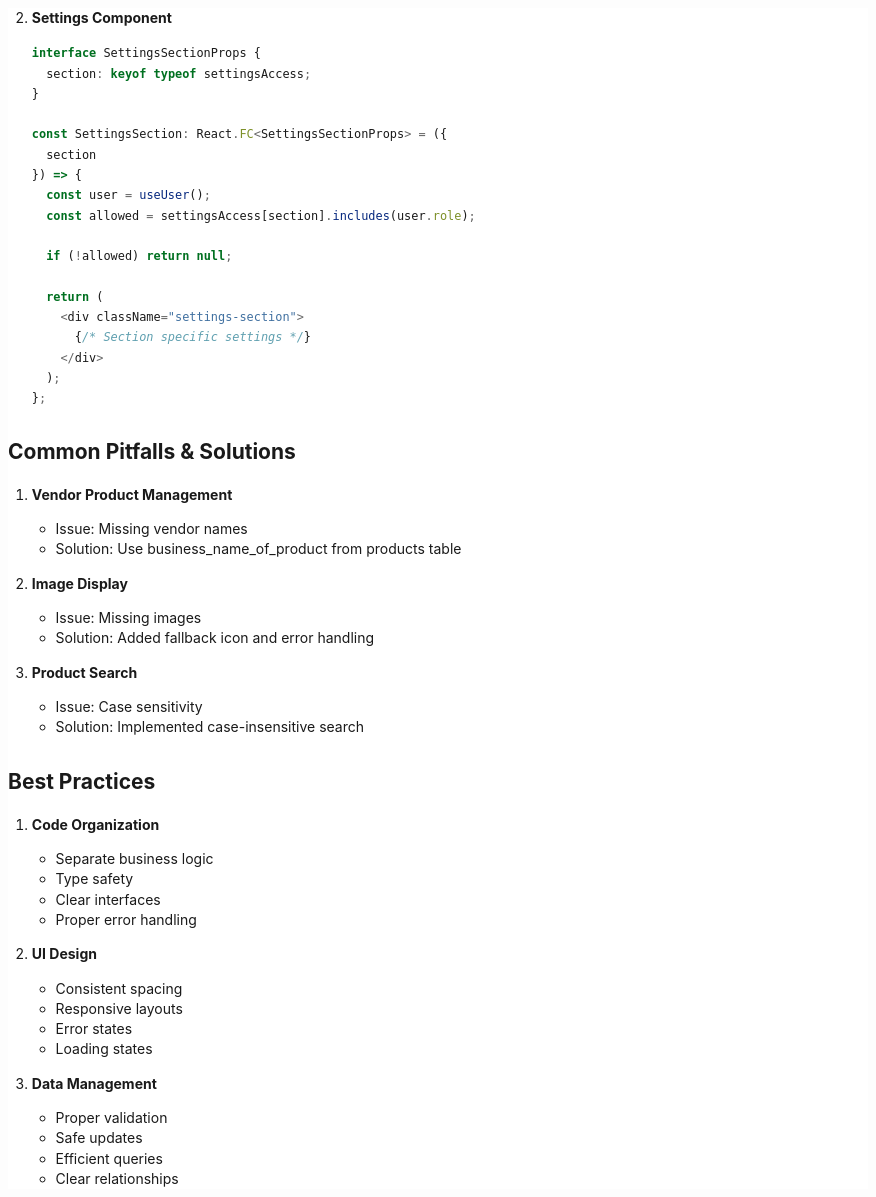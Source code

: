 2. **Settings Component**
   ```typescript
   interface SettingsSectionProps {
     section: keyof typeof settingsAccess;
   }

   const SettingsSection: React.FC<SettingsSectionProps> = ({
     section
   }) => {
     const user = useUser();
     const allowed = settingsAccess[section].includes(user.role);
     
     if (!allowed) return null;
     
     return (
       <div className="settings-section">
         {/* Section specific settings */}
       </div>
     );
   };
   ```

## Common Pitfalls & Solutions

1. **Vendor Product Management**
   - Issue: Missing vendor names
   - Solution: Use business_name_of_product from products table

2. **Image Display**
   - Issue: Missing images
   - Solution: Added fallback icon and error handling

3. **Product Search**
   - Issue: Case sensitivity
   - Solution: Implemented case-insensitive search

## Best Practices

1. **Code Organization**
   - Separate business logic
   - Type safety
   - Clear interfaces
   - Proper error handling

2. **UI Design**
   - Consistent spacing
   - Responsive layouts
   - Error states
   - Loading states

3. **Data Management**
   - Proper validation
   - Safe updates
   - Efficient queries
   - Clear relationships
